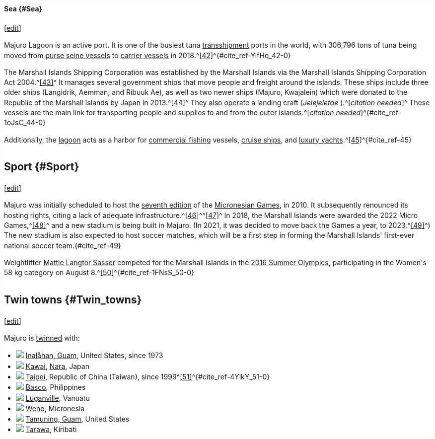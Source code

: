 #### Sea {#Sea}

\[[edit](/w/index.php?title=Majuro&action=edit&section=16 "Edit section: Sea")\]

Majuro Lagoon is an active port. It is one of the busiest tuna [transshipment](/wiki/Transshipment "Transshipment") ports in the world, with 306,796 tons of tuna being moved from [purse seine vessels](/wiki/Seine_fishing "Seine fishing") to [carrier vessels](/wiki/Cargo_ship "Cargo ship") in 2018.^[\[42\]](#cite_note-YifHq-42)^{#cite_ref-YifHq_42-0}

The Marshall Islands Shipping Corporation was established by the Marshall Islands via the Marshall Islands Shipping Corporation Act 2004.^[\[43\]](#cite_note-hUbxX-43)^ It manages several government ships that move people and freight around the islands. These ships include three older ships (Langidrik, Aemman, and Ribuuk Ae), as well as two newer ships (Majuro, Kwajalein) which were donated to the Republic of the Marshall Islands by Japan in 2013.^[\[44\]](#cite_note-1oJsC-44)^ They also operate a landing craft (*Jelejeletae* ).^\[*[citation needed](/wiki/Wikipedia:Citation_needed "Wikipedia:Citation needed")*\]^ These vessels are the main link for transporting people and supplies to and from the [outer islands](/wiki/Geography_of_the_Marshall_Islands "Geography of the Marshall Islands").^\[*[citation needed](/wiki/Wikipedia:Citation_needed "Wikipedia:Citation needed")*\]^{#cite_ref-1oJsC_44-0}

Additionally, the [lagoon](/wiki/Lagoon "Lagoon") acts as a harbor for [commercial fishing](/wiki/Commercial_fishing "Commercial fishing") vessels, [cruise ships](/wiki/Cruise_ship "Cruise ship"), and [luxury yachts](/wiki/Luxury_yacht "Luxury yacht").^[\[45\]](#cite_note-45)^{#cite_ref-45}  

Sport {#Sport}
--------------

\[[edit](/w/index.php?title=Majuro&action=edit&section=17 "Edit section: Sport")\]

Majuro was initially scheduled to host the [seventh edition](/wiki/2010_Micronesian_Games "2010 Micronesian Games") of the [Micronesian Games](/wiki/Micronesian_Games "Micronesian Games"), in 2010. It subsequently renounced its hosting rights, citing a lack of adequate infrastructure.^[\[46\]](#cite_note-gZybP-46)^^[\[47\]](#cite_note-nKzWm-47)^ In 2018, the Marshall Islands were awarded the 2022 Micro Games,^[\[48\]](#cite_note-48)^ and a new stadium is being built in Majuro. (In 2021, it was decided to move back the Games a year, to 2023.^[\[49\]](#cite_note-49)^) The new stadium is also expected to host soccer matches, which will be a first step in forming the Marshall Islands' first-ever national soccer team.{#cite_ref-49}

Weightlifter [Mattie Langtor Sasser](/wiki/Mattie_Sasser "Mattie Sasser") competed for the Marshall Islands in the [2016 Summer Olympics](/wiki/2016_Summer_Olympics "2016 Summer Olympics"), participating in the Women's 58 kg category on August 8.^[\[50\]](#cite_note-1FNsS-50)^{#cite_ref-1FNsS_50-0}  

Twin towns {#Twin_towns}
------------------------

\[[edit](/w/index.php?title=Majuro&action=edit&section=18 "Edit section: Twin towns")\]

Majuro is [twinned](/wiki/Twin_towns_and_sister_cities "Twin towns and sister cities") with:

* ![](//upload.wikimedia.org/wikipedia/en/thumb/a/a4/Flag_of_the_United_States.svg/23px-Flag_of_the_United_States.svg.png) [Inalåhan, Guam](/wiki/Inal%C3%A5han,_Guam "Inalåhan, Guam"), United States, since 1973
* ![](//upload.wikimedia.org/wikipedia/en/thumb/9/9e/Flag_of_Japan.svg/23px-Flag_of_Japan.svg.png) [Kawai](/wiki/Kawai,_Nara "Kawai, Nara"), [Nara](/wiki/Nara_Prefecture "Nara Prefecture"), Japan
* ![](//upload.wikimedia.org/wikipedia/commons/thumb/7/72/Flag_of_the_Republic_of_China.svg/23px-Flag_of_the_Republic_of_China.svg.png) [Taipei](/wiki/Taipei "Taipei"), Republic of China (Taiwan), since 1999^[\[51\]](#cite_note-4YlkY-51)^{#cite_ref-4YlkY_51-0}
* ![](//upload.wikimedia.org/wikipedia/commons/thumb/9/99/Flag_of_the_Philippines.svg/23px-Flag_of_the_Philippines.svg.png) [Basco](/wiki/Basco,_Batanes "Basco, Batanes"), Philippines
* ![](//upload.wikimedia.org/wikipedia/commons/thumb/b/bc/Flag_of_Vanuatu.svg/23px-Flag_of_Vanuatu.svg.png) [Luganville](/wiki/Luganville "Luganville"), Vanuatu
* ![](//upload.wikimedia.org/wikipedia/commons/thumb/e/e4/Flag_of_the_Federated_States_of_Micronesia.svg/23px-Flag_of_the_Federated_States_of_Micronesia.svg.png) [Weno](/wiki/Weno "Weno"), Micronesia
* ![](//upload.wikimedia.org/wikipedia/en/thumb/a/a4/Flag_of_the_United_States.svg/23px-Flag_of_the_United_States.svg.png) [Tamuning, Guam](/wiki/Tamuning,_Guam "Tamuning, Guam"), United States
* ![](//upload.wikimedia.org/wikipedia/commons/thumb/d/d3/Flag_of_Kiribati.svg/23px-Flag_of_Kiribati.svg.png) [Tarawa](/wiki/Tarawa "Tarawa"), Kiribati